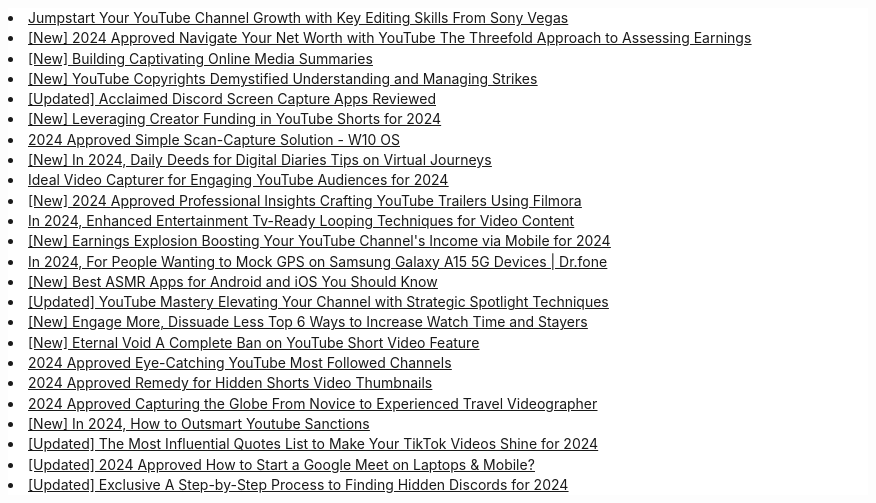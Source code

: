 <li><a href="https://youtube-lab.techidaily.com/tart-your-youtube-channel-growth-with-key-editing-skills-from-sony-vegas/"><u>Jumpstart Your YouTube Channel Growth with Key Editing Skills From Sony Vegas</u></a></li>
<li><a href="https://youtube-lab.techidaily.com/024-approved-navigate-your-net-worth-with-youtube-the-threefold-approach-to-assessing-earnings/"><u>[New] 2024 Approved  Navigate Your Net Worth with YouTube  The Threefold Approach to Assessing Earnings</u></a></li>
<li><a href="https://youtube-lab.techidaily.com/uilding-captivating-online-media-summaries/"><u>[New] Building Captivating Online Media Summaries</u></a></li>
<li><a href="https://youtube-lab.techidaily.com/outube-copyrights-demystified-understanding-and-managing-strikes/"><u>[New] YouTube Copyrights Demystified  Understanding and Managing Strikes</u></a></li>
<li><a href="https://discord-videos.techidaily.com/updated-acclaimed-discord-screen-capture-apps-reviewed/"><u>[Updated] Acclaimed Discord Screen Capture Apps Reviewed</u></a></li>
<li><a href="https://youtube-lab.techidaily.com/everaging-creator-funding-in-youtube-shorts-for-2024/"><u>[New] Leveraging Creator Funding in YouTube Shorts for 2024</u></a></li>
<li><a href="https://screen-capture.techidaily.com/2024-approved-simple-scan-capture-solution-w10-os/"><u>2024 Approved  Simple Scan-Capture Solution - W10 OS</u></a></li>
<li><a href="https://youtube-lab.techidaily.com/n-2024-daily-deeds-for-digital-diaries-tips-on-virtual-journeys/"><u>[New] In 2024, Daily Deeds for Digital Diaries  Tips on Virtual Journeys</u></a></li>
<li><a href="https://youtube-lab.techidaily.com/-video-capturer-for-engaging-youtube-audiences-for-2024/"><u>Ideal Video Capturer for Engaging YouTube Audiences for 2024</u></a></li>
<li><a href="https://youtube-lab.techidaily.com/024-approved-professional-insights-crafting-youtube-trailers-using-filmora/"><u>[New] 2024 Approved  Professional Insights  Crafting YouTube Trailers Using Filmora</u></a></li>
<li><a href="https://youtube-lab.techidaily.com/24-enhanced-entertainment-tv-ready-looping-techniques-for-video-content/"><u>In 2024, Enhanced Entertainment  Tv-Ready Looping Techniques for Video Content</u></a></li>
<li><a href="https://youtube-lab.techidaily.com/arnings-explosion-boosting-your-youtube-channels-income-via-mobile-for-2024/"><u>[New] Earnings Explosion  Boosting Your YouTube Channel's Income via Mobile for 2024</u></a></li>
<li><a href="https://android-location.techidaily.com/in-2024-for-people-wanting-to-mock-gps-on-samsung-galaxy-a15-5g-devices-drfone-by-drfone-virtual/"><u>In 2024, For People Wanting to Mock GPS on Samsung Galaxy A15 5G Devices | Dr.fone</u></a></li>
<li><a href="https://youtube-lab.techidaily.com/est-asmr-apps-for-android-and-ios-you-should-know/"><u>[New] Best ASMR Apps for Android and iOS You Should Know</u></a></li>
<li><a href="https://youtube-lab.techidaily.com/ed-youtube-mastery-elevating-your-channel-with-strategic-spotlight-techniques/"><u>[Updated] YouTube Mastery  Elevating Your Channel with Strategic Spotlight Techniques</u></a></li>
<li><a href="https://youtube-lab.techidaily.com/ngage-more-dissuade-less-top-6-ways-to-increase-watch-time-and-stayers/"><u>[New] Engage More, Dissuade Less  Top 6 Ways to Increase Watch Time and Stayers</u></a></li>
<li><a href="https://youtube-lab.techidaily.com/ternal-void-a-complete-ban-on-youtube-short-video-feature/"><u>[New] Eternal Void  A Complete Ban on YouTube Short Video Feature</u></a></li>
<li><a href="https://youtube-sure.techidaily.com/approved-eye-catching-youtube-most-followed-channels/"><u>2024 Approved  Eye-Catching YouTube  Most Followed Channels</u></a></li>
<li><a href="https://youtube-lab.techidaily.com/approved-remedy-for-hidden-shorts-video-thumbnails/"><u>2024 Approved  Remedy for Hidden Shorts Video Thumbnails</u></a></li>
<li><a href="https://youtube-lab.techidaily.com/approved-capturing-the-globe-from-novice-to-experienced-travel-videographer/"><u>2024 Approved  Capturing the Globe  From Novice to Experienced Travel Videographer</u></a></li>
<li><a href="https://youtube-lab.techidaily.com/n-2024-how-to-outsmart-youtube-sanctions/"><u>[New] In 2024, How to Outsmart Youtube Sanctions</u></a></li>
<li><a href="https://tiktok-videos.techidaily.com/updated-the-most-influential-quotes-list-to-make-your-tiktok-videos-shine-for-2024/"><u>[Updated] The Most Influential Quotes List to Make Your TikTok Videos Shine for 2024</u></a></li>
<li><a href="https://video-capture.techidaily.com/updated-2024-approved-how-to-start-a-google-meet-on-laptops-and-mobile/"><u>[Updated] 2024 Approved  How to Start a Google Meet on Laptops & Mobile?</u></a></li>
<li><a href="https://discord-videos.techidaily.com/updated-exclusive-a-step-by-step-process-to-finding-hidden-discords-for-2024/"><u>[Updated] Exclusive  A Step-by-Step Process to Finding Hidden Discords for 2024</u></a></li>